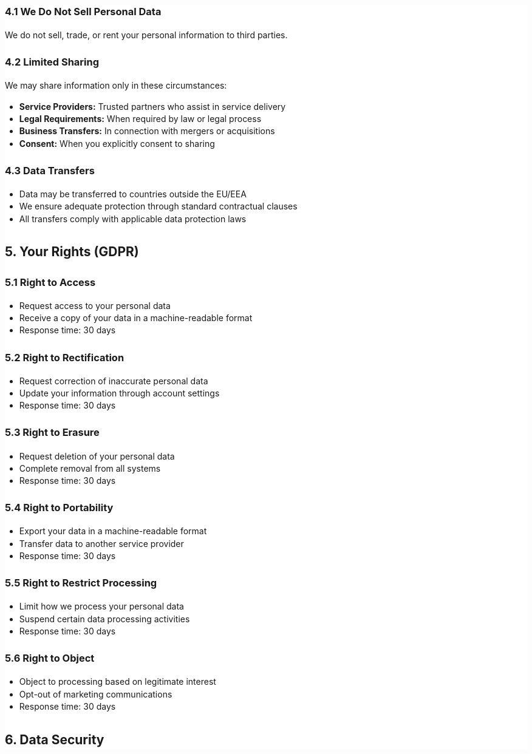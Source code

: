 ### 4.1 We Do Not Sell Personal Data
We do not sell, trade, or rent your personal information to third parties.

### 4.2 Limited Sharing
We may share information only in these circumstances:
- **Service Providers:** Trusted partners who assist in service delivery
- **Legal Requirements:** When required by law or legal process
- **Business Transfers:** In connection with mergers or acquisitions
- **Consent:** When you explicitly consent to sharing

### 4.3 Data Transfers
- Data may be transferred to countries outside the EU/EEA
- We ensure adequate protection through standard contractual clauses
- All transfers comply with applicable data protection laws

## 5. Your Rights (GDPR)

### 5.1 Right to Access
- Request access to your personal data
- Receive a copy of your data in a machine-readable format
- Response time: 30 days

### 5.2 Right to Rectification
- Request correction of inaccurate personal data
- Update your information through account settings
- Response time: 30 days

### 5.3 Right to Erasure
- Request deletion of your personal data
- Complete removal from all systems
- Response time: 30 days

### 5.4 Right to Portability
- Export your data in a machine-readable format
- Transfer data to another service provider
- Response time: 30 days

### 5.5 Right to Restrict Processing
- Limit how we process your personal data
- Suspend certain data processing activities
- Response time: 30 days

### 5.6 Right to Object
- Object to processing based on legitimate interest
- Opt-out of marketing communications
- Response time: 30 days

## 6. Data Security
